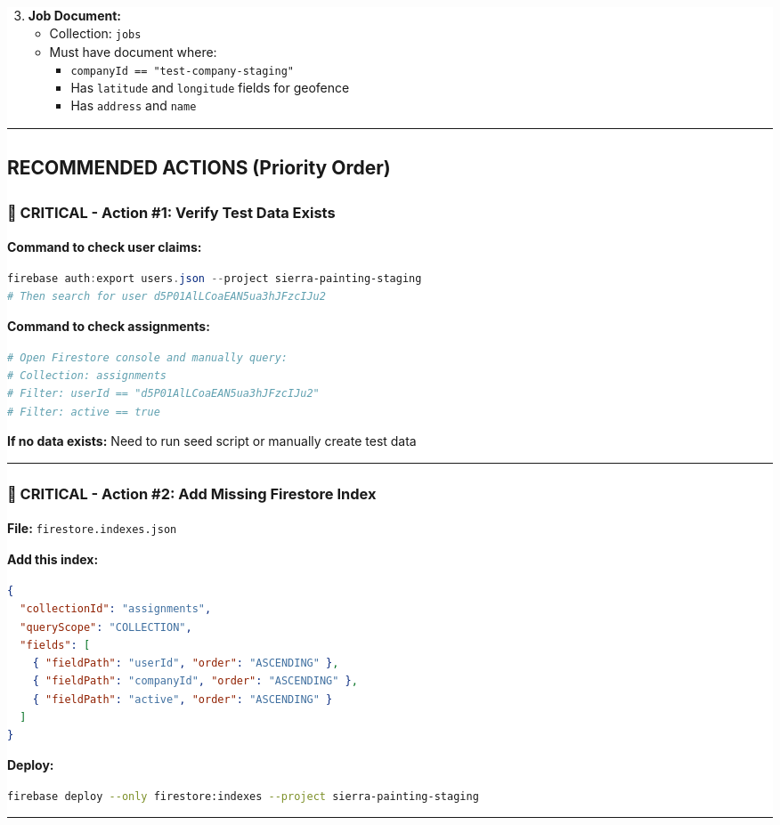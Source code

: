 3. **Job Document:**
   - Collection: `jobs`
   - Must have document where:
     - `companyId == "test-company-staging"`
     - Has `latitude` and `longitude` fields for geofence
     - Has `address` and `name`

---

## RECOMMENDED ACTIONS (Priority Order)

### 🔴 CRITICAL - Action #1: Verify Test Data Exists

**Command to check user claims:**
```powershell
firebase auth:export users.json --project sierra-painting-staging
# Then search for user d5P01AlLCoaEAN5ua3hJFzcIJu2
```

**Command to check assignments:**
```bash
# Open Firestore console and manually query:
# Collection: assignments
# Filter: userId == "d5P01AlLCoaEAN5ua3hJFzcIJu2"
# Filter: active == true
```

**If no data exists:** Need to run seed script or manually create test data

---

### 🔴 CRITICAL - Action #2: Add Missing Firestore Index

**File:** `firestore.indexes.json`

**Add this index:**
```json
{
  "collectionId": "assignments",
  "queryScope": "COLLECTION",
  "fields": [
    { "fieldPath": "userId", "order": "ASCENDING" },
    { "fieldPath": "companyId", "order": "ASCENDING" },
    { "fieldPath": "active", "order": "ASCENDING" }
  ]
}
```

**Deploy:**
```bash
firebase deploy --only firestore:indexes --project sierra-painting-staging
```

---
